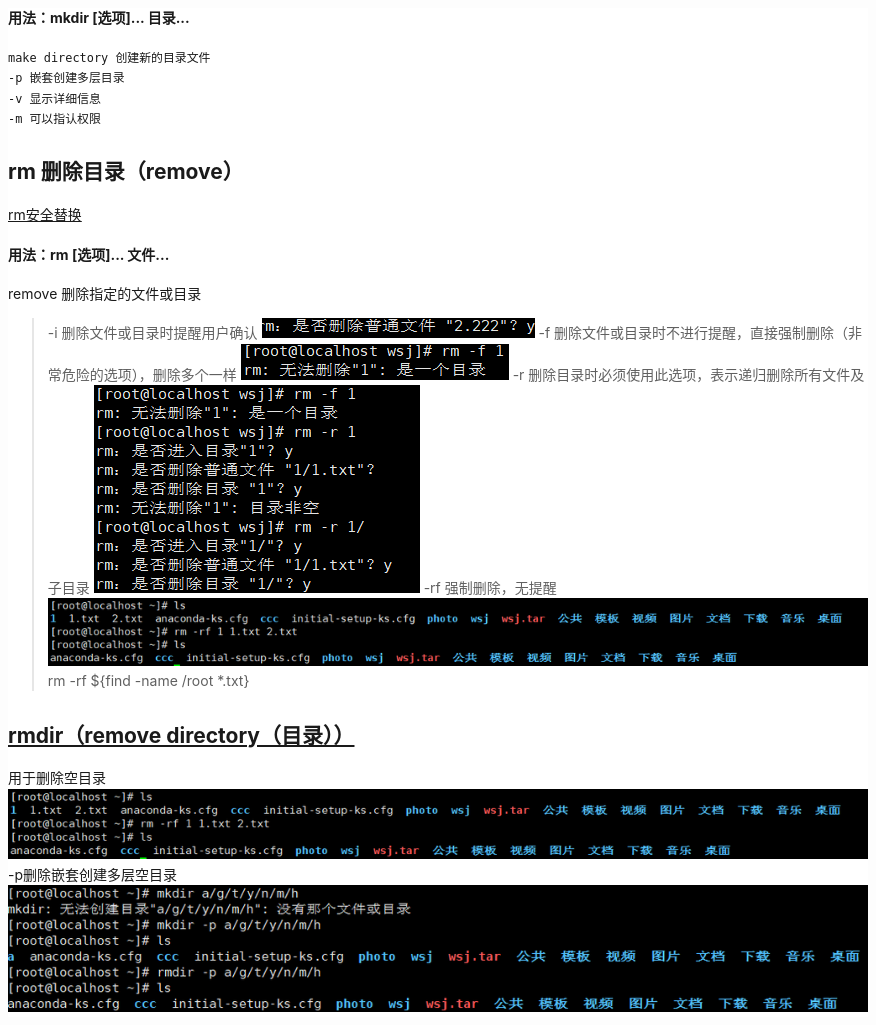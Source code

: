 #### 用法：mkdir [选项]... 目录...

    make directory 创建新的目录文件
    -p 嵌套创建多层目录
    -v 显示详细信息
    -m 可以指认权限

## rm 删除目录（remove）

[rm安全替换](https://blog.csdn.net/geek64581/article/details/101095854?spm=1001.2014.3001.5506)

#### 用法：rm [选项]... 文件...

remove 删除指定的文件或目录

> -i 删除文件或目录时提醒用户确认
> ![](images/2022-09-13-10-39-54.png)
> -f 删除文件或目录时不进行提醒，直接强制删除（非常危险的选项），删除多个一样
> ![](images/2022-09-13-10-42-08.png)
> -r 删除目录时必须使用此选项，表示递归删除所有文件及子目录
> ![](images/2022-09-13-10-48-51.png)
> -rf 强制删除，无提醒
> ![](images/2022-09-13-10-49-57.png)
> rm -rf ${find -name /root *.txt}

## [ rmdir（remove directory（目录））](https://blog.csdn.net/qq_33289318/article/details/126441269?spm=1001.2014.3001.5506)

用于删除空目录
![](images/2022-09-13-10-54-45.png)
-p删除嵌套创建多层空目录
![](images/2022-09-13-11-03-25.png)
